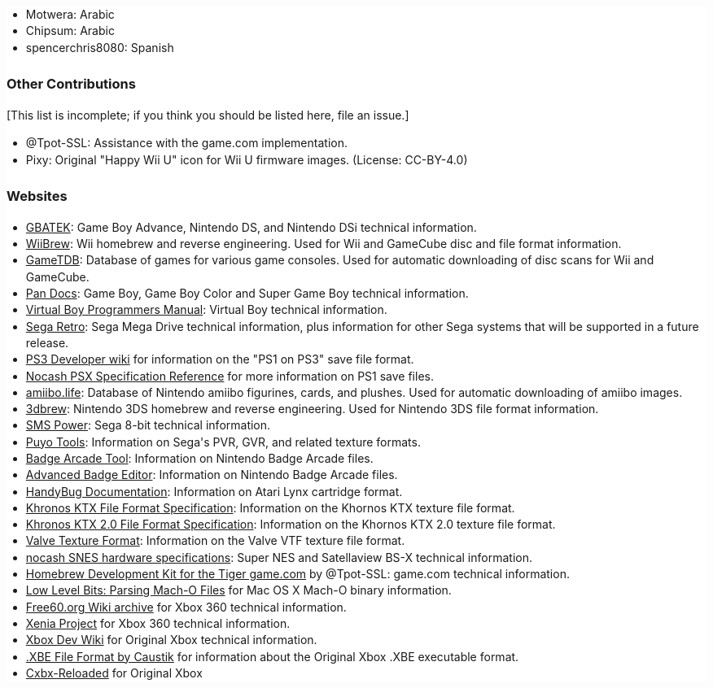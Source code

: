 * Motwera: Arabic
* Chipsum: Arabic
* spencerchris8080: Spanish

### Other Contributions

[This list is incomplete; if you think you should be listed here, file an issue.]

* @Tpot-SSL: Assistance with the game.com implementation.
* Pixy: Original "Happy Wii U" icon for Wii U firmware images. (License: CC-BY-4.0)

### Websites

* [GBATEK](https://problemkaputt.de/gbatek.htm): Game Boy Advance, Nintendo DS,
  and Nintendo DSi technical information.
* [WiiBrew](https://wiibrew.org/wiki/Main_Page): Wii homebrew and reverse
  engineering. Used for Wii and GameCube disc and file format information.
* [GameTDB](https://www.gametdb.com/): Database of games for various game
  consoles. Used for automatic downloading of disc scans for Wii and GameCube.
* [Pan Docs](https://problemkaputt.de/pandocs.htm): Game Boy, Game Boy Color and
  Super Game Boy technical information.
* [Virtual Boy Programmers Manual](http://www.goliathindustries.com/vb/download/vbprog.pdf):
  Virtual Boy technical information.
* [Sega Retro](https://www.segaretro.org/Main_Page): Sega Mega Drive technical
  information, plus information for other Sega systems that will be supported
  in a future release.
* [PS3 Developer wiki](https://www.psdevwiki.com/ps3/) for information on the
  "PS1 on PS3" save file format.
* [Nocash PSX Specification Reference](https://problemkaputt.de/psx-spx.htm)
  for more information on PS1 save files.
* [amiibo.life](https://amiibo.life/): Database of Nintendo amiibo figurines,
  cards, and plushes. Used for automatic downloading of amiibo images.
* [3dbrew](https://www.3dbrew.org/wiki/Main_Page): Nintendo 3DS homebrew and
  reverse engineering. Used for Nintendo 3DS file format information.
* [SMS Power](https://www.smspower.org/): Sega 8-bit technical information.
* [Puyo Tools](https://github.com/nickworonekin/puyotools): Information on
  Sega's PVR, GVR, and related texture formats.
* [Badge Arcade Tool](https://github.com/CaitSith2/BadgeArcadeTool): Information
  on Nintendo Badge Arcade files.
* [Advanced Badge Editor](https://github.com/TheMachinumps/Advanced-badge-editor):
  Information on Nintendo Badge Arcade files.
* [HandyBug Documentation](http://handy.cvs.sourceforge.net/viewvc/handy/win32src/public/handybug/dvreadme.txt):
  Information on Atari Lynx cartridge format.
* [Khronos KTX File Format Specification](https://registry.khronos.org/KTX/specs/1.0/ktxspec.v1.html):
  Information on the Khornos KTX texture file format.
* [Khronos KTX 2.0 File Format Specification](https://registry.khronos.org/KTX/specs/2.0/ktxspec.v2.html):
  Information on the Khornos KTX 2.0 texture file format.
* [Valve Texture Format](https://developer.valvesoftware.com/wiki/Valve_Texture_Format):
  Information on the Valve VTF texture file format.
* [nocash SNES hardware specifications](https://problemkaputt.de/fullsnes.htm):
  Super NES and Satellaview BS-X technical information.
* [Homebrew Development Kit for the Tiger game.com](https://github.com/Tpot-SSL/GameComHDK)
  by @Tpot-SSL: game.com technical information.
* [Low Level Bits: Parsing Mach-O Files](https://lowlevelbits.org/parsing-mach-o-files/)
  for Mac OS X Mach-O binary information.
* [Free60.org Wiki archive](https://free60.org/) for Xbox 360 technical information.
* [Xenia Project](https://github.com/xenia-project/xenia) for Xbox 360 technical information.
* [Xbox Dev Wiki](https://xboxdevwiki.net/Main_Page) for Original Xbox technical information.
* [.XBE File Format by Caustik](http://www.caustik.com/cxbx/download/xbe.htm) for
  information about the Original Xbox .XBE executable format.
* [Cxbx-Reloaded](https://github.com/Cxbx-Reloaded/Cxbx-Reloaded) for Original Xbox